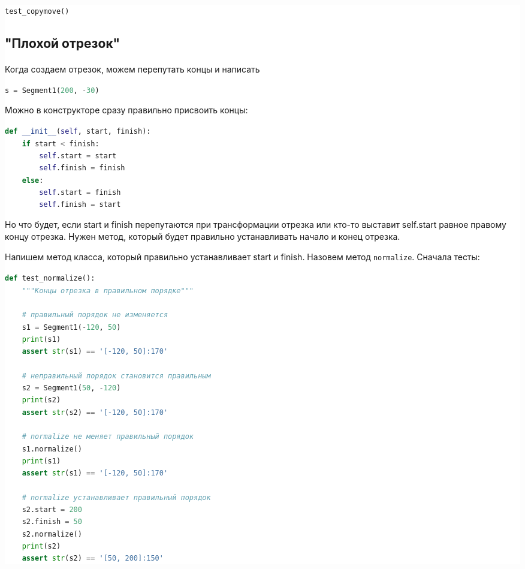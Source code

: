 ```python
test_copymove()
```

## "Плохой отрезок"

Когда создаем отрезок, можем перепутать концы и написать
```python
s = Segment1(200, -30)
```

Можно в конструкторе сразу правильно присвоить концы:
```python
def __init__(self, start, finish):
    if start < finish:
        self.start = start
        self.finish = finish
    else:
        self.start = finish
        self.finish = start    
```

Но что будет, если start и finish перепутаются при трансформации отрезка или кто-то выставит self.start равное правому концу отрезка. Нужен метод, который будет правильно устанавливать начало и конец отрезка. 

Напишем метод класса, который правильно устанавливает start и finish. Назовем метод `normalize`. Сначала тесты:
```python
def test_normalize():
    """Концы отрезка в правильном порядке"""
    
    # правильный порядок не изменяется
    s1 = Segment1(-120, 50)
    print(s1)
    assert str(s1) == '[-120, 50]:170'

    # неправильный порядок становится правильным
    s2 = Segment1(50, -120)
    print(s2)
    assert str(s2) == '[-120, 50]:170'

    # normalize не меняет правильный порядок
    s1.normalize()
    print(s1)
    assert str(s1) == '[-120, 50]:170'

    # normalize устанавливает правильный порядок
    s2.start = 200
    s2.finish = 50
    s2.normalize()
    print(s2)
    assert str(s2) == '[50, 200]:150' 
```
